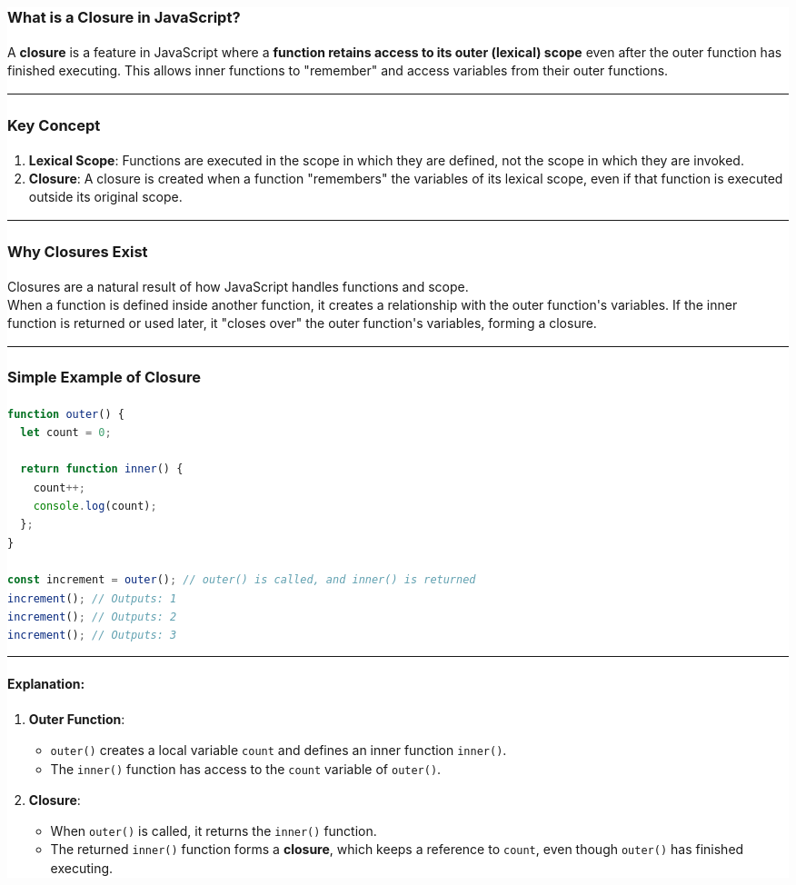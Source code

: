 
### **What is a Closure in JavaScript?**

A **closure** is a feature in JavaScript where a **function retains access to its outer (lexical) scope** even after the outer function has finished executing. This allows inner functions to "remember" and access variables from their outer functions.

---

### **Key Concept**

1. **Lexical Scope**: Functions are executed in the scope in which they are defined, not the scope in which they are invoked.  
2. **Closure**: A closure is created when a function "remembers" the variables of its lexical scope, even if that function is executed outside its original scope.

---

### **Why Closures Exist**

Closures are a natural result of how JavaScript handles functions and scope.  
When a function is defined inside another function, it creates a relationship with the outer function's variables. If the inner function is returned or used later, it "closes over" the outer function's variables, forming a closure.

---

### **Simple Example of Closure**

```javascript
function outer() {
  let count = 0;

  return function inner() {
    count++;
    console.log(count);
  };
}

const increment = outer(); // outer() is called, and inner() is returned
increment(); // Outputs: 1
increment(); // Outputs: 2
increment(); // Outputs: 3
```

---

#### **Explanation**:

1. **Outer Function**:
   - `outer()` creates a local variable `count` and defines an inner function `inner()`.
   - The `inner()` function has access to the `count` variable of `outer()`.

2. **Closure**:
   - When `outer()` is called, it returns the `inner()` function.  
   - The returned `inner()` function forms a **closure**, which keeps a reference to `count`, even though `outer()` has finished executing.
